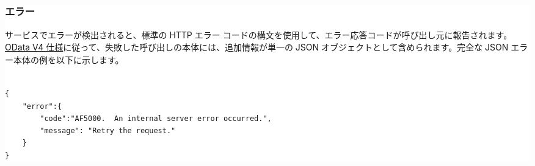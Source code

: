 
### エラー

サービスでエラーが検出されると、標準の HTTP エラー コードの構文を使用して、エラー応答コードが呼び出し元に報告されます。[OData V4 仕様](http://docs.oasis-open.org/odata/odata/v4.0/odata-v4.0-part1-protocol.html)に従って、失敗した呼び出しの本体には、追加情報が単一の JSON オブジェクトとして含められます。完全な JSON エラー本体の例を以下に示します。


```

{ 
    "error":{ 
        "code":"AF5000.  An internal server error occurred.",
        "message": "Retry the request." 
    } 
}

```

